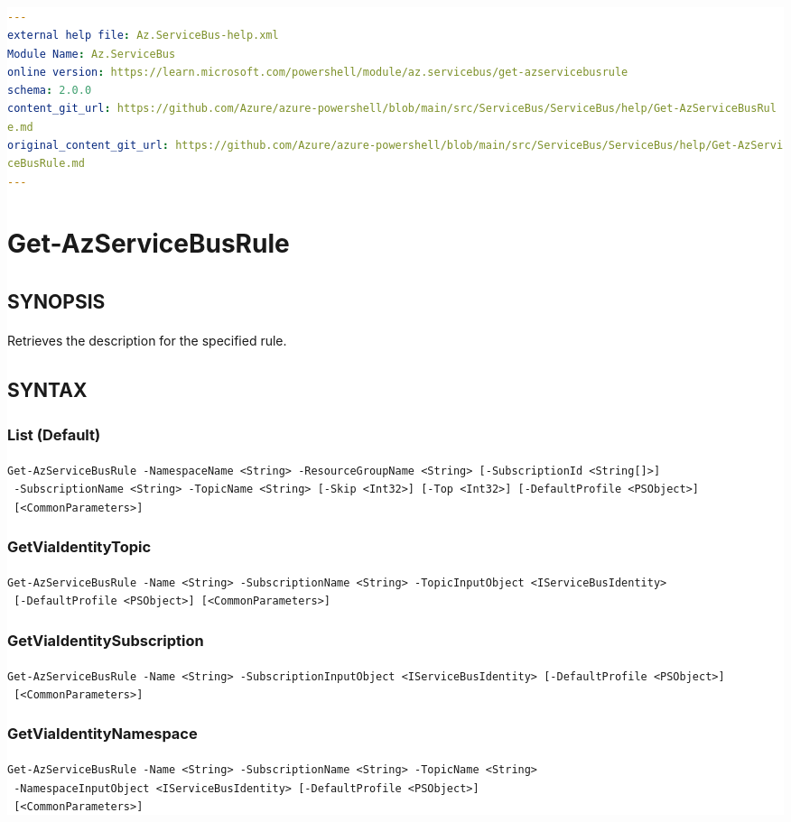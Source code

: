 ```yaml
---
external help file: Az.ServiceBus-help.xml
Module Name: Az.ServiceBus
online version: https://learn.microsoft.com/powershell/module/az.servicebus/get-azservicebusrule
schema: 2.0.0
content_git_url: https://github.com/Azure/azure-powershell/blob/main/src/ServiceBus/ServiceBus/help/Get-AzServiceBusRule.md
original_content_git_url: https://github.com/Azure/azure-powershell/blob/main/src/ServiceBus/ServiceBus/help/Get-AzServiceBusRule.md
---
```


# Get-AzServiceBusRule

## SYNOPSIS
Retrieves the description for the specified rule.

## SYNTAX

### List (Default)
```
Get-AzServiceBusRule -NamespaceName <String> -ResourceGroupName <String> [-SubscriptionId <String[]>]
 -SubscriptionName <String> -TopicName <String> [-Skip <Int32>] [-Top <Int32>] [-DefaultProfile <PSObject>]
 [<CommonParameters>]
```

### GetViaIdentityTopic
```
Get-AzServiceBusRule -Name <String> -SubscriptionName <String> -TopicInputObject <IServiceBusIdentity>
 [-DefaultProfile <PSObject>] [<CommonParameters>]
```

### GetViaIdentitySubscription
```
Get-AzServiceBusRule -Name <String> -SubscriptionInputObject <IServiceBusIdentity> [-DefaultProfile <PSObject>]
 [<CommonParameters>]
```

### GetViaIdentityNamespace
```
Get-AzServiceBusRule -Name <String> -SubscriptionName <String> -TopicName <String>
 -NamespaceInputObject <IServiceBusIdentity> [-DefaultProfile <PSObject>]
 [<CommonParameters>]
```

